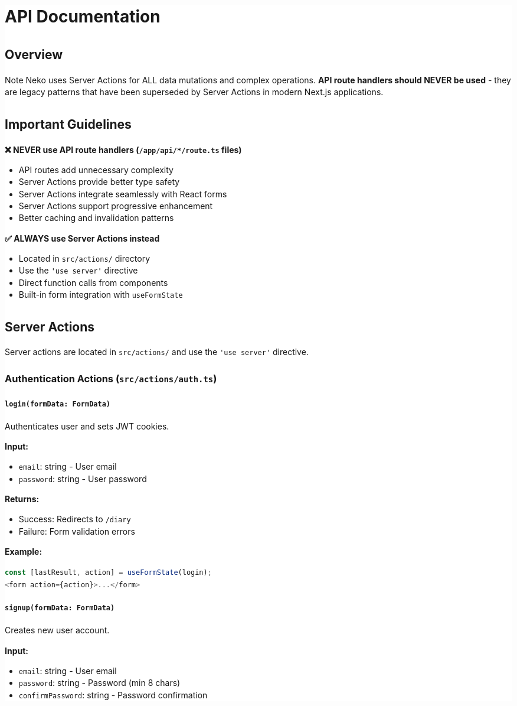 # API Documentation

## Overview

Note Neko uses Server Actions for ALL data mutations and complex operations. **API route handlers should NEVER be used** - they are legacy patterns that have been superseded by Server Actions in modern Next.js applications.

## Important Guidelines

**❌ NEVER use API route handlers (`/app/api/*/route.ts` files)**
- API routes add unnecessary complexity
- Server Actions provide better type safety
- Server Actions integrate seamlessly with React forms
- Server Actions support progressive enhancement
- Better caching and invalidation patterns

**✅ ALWAYS use Server Actions instead**
- Located in `src/actions/` directory
- Use the `'use server'` directive
- Direct function calls from components
- Built-in form integration with `useFormState`

## Server Actions

Server actions are located in `src/actions/` and use the `'use server'` directive.

### Authentication Actions (`src/actions/auth.ts`)

#### `login(formData: FormData)`
Authenticates user and sets JWT cookies.

**Input:**
- `email`: string - User email
- `password`: string - User password

**Returns:**
- Success: Redirects to `/diary`
- Failure: Form validation errors

**Example:**
```typescript
const [lastResult, action] = useFormState(login);
<form action={action}>...</form>
```

#### `signup(formData: FormData)`
Creates new user account.

**Input:**
- `email`: string - User email
- `password`: string - Password (min 8 chars)
- `confirmPassword`: string - Password confirmation
